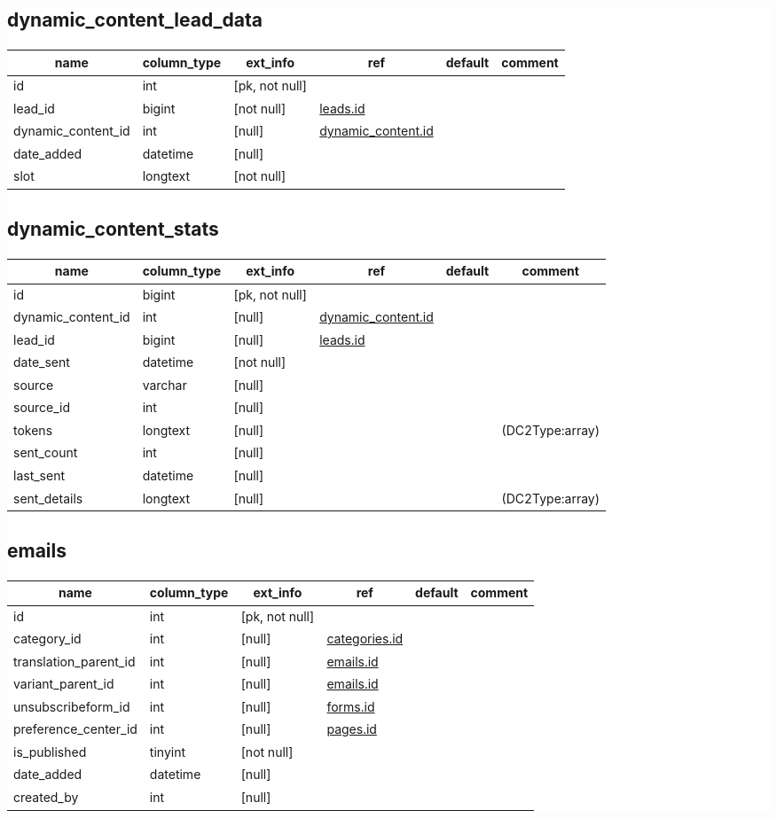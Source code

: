 ## dynamic_content_lead_data



name               | column_type | ext_info       | ref                                    | default | comment
------------------ | ----------- | -------------- | -------------------------------------- | ------- | -------
id                 | int         | [pk, not null] |                                        |         |        
lead_id            | bigint      | [not null]     | [leads.id](#leads)                     |         |        
dynamic_content_id | int         | [null]         | [dynamic_content.id](#dynamic_content) |         |        
date_added         | datetime    | [null]         |                                        |         |        
slot               | longtext    | [not null]     |                                        |         |        

## dynamic_content_stats



name               | column_type | ext_info       | ref                                    | default | comment        
------------------ | ----------- | -------------- | -------------------------------------- | ------- | ---------------
id                 | bigint      | [pk, not null] |                                        |         |                
dynamic_content_id | int         | [null]         | [dynamic_content.id](#dynamic_content) |         |                
lead_id            | bigint      | [null]         | [leads.id](#leads)                     |         |                
date_sent          | datetime    | [not null]     |                                        |         |                
source             | varchar     | [null]         |                                        |         |                
source_id          | int         | [null]         |                                        |         |                
tokens             | longtext    | [null]         |                                        |         | (DC2Type:array)
sent_count         | int         | [null]         |                                        |         |                
last_sent          | datetime    | [null]         |                                        |         |                
sent_details       | longtext    | [null]         |                                        |         | (DC2Type:array)

## emails



name                  | column_type | ext_info       | ref                          | default | comment             
--------------------- | ----------- | -------------- | ---------------------------- | ------- | --------------------
id                    | int         | [pk, not null] |                              |         |                     
category_id           | int         | [null]         | [categories.id](#categories) |         |                     
translation_parent_id | int         | [null]         | [emails.id](#emails)         |         |                     
variant_parent_id     | int         | [null]         | [emails.id](#emails)         |         |                     
unsubscribeform_id    | int         | [null]         | [forms.id](#forms)           |         |                     
preference_center_id  | int         | [null]         | [pages.id](#pages)           |         |                     
is_published          | tinyint     | [not null]     |                              |         |                     
date_added            | datetime    | [null]         |                              |         |                     
created_by            | int         | [null]         |                              |         |                     